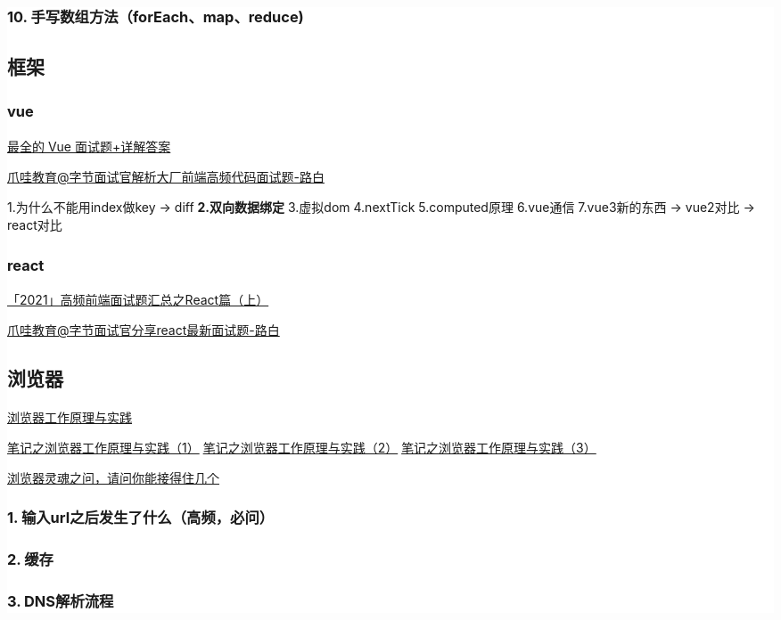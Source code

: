 <a name="60cf6591"></a>

### 10. 手写数组方法（forEach、map、reduce)

<a name="41f1d2b6"></a>

## 框架

<a name="vue"></a>

### vue

[最全的 Vue 面试题+详解答案](https://juejin.cn/post/6961222829979697165)

[爪哇教育@字节面试官解析大厂前端高频代码面试题-路白](https://www.bilibili.com/video/BV1EF411h71G?spm_id_from=333.999.0.0)

1.为什么不能用index做key -> diff
**2.双向数据绑定**
3.虚拟dom
4.nextTick
5.computed原理
6.vue通信
7.vue3新的东西 -> vue2对比 -> react对比

<a name="react"></a>

### react

[「2021」高频前端面试题汇总之React篇（上）](https://juejin.cn/post/6941546135827775525)

[爪哇教育@字节面试官分享react最新面试题-路白](https://www.bilibili.com/video/BV1Wy4y1g7HN/?spm_id_from=333.788.recommend_more_video.0)

<a name="912302cb"></a>

## 浏览器

[浏览器工作原理与实践](https://time.geekbang.org/column/intro/100033601)

[笔记之浏览器工作原理与实践（1）](https://juejin.cn/post/6862998390951657485)
[笔记之浏览器工作原理与实践（2）](https://juejin.cn/post/6867493401932251144)
[笔记之浏览器工作原理与实践（3）](https://juejin.cn/post/6867495501554679821)

[浏览器灵魂之问，请问你能接得住几个](https://juejin.cn/post/6844904021308735502)

<a name="5299c784"></a>

### 1. 输入url之后发生了什么（高频，必问）

<a name="ab302ff8"></a>

### 2. 缓存

<a name="e721c6d5"></a>

### 3. DNS解析流程
